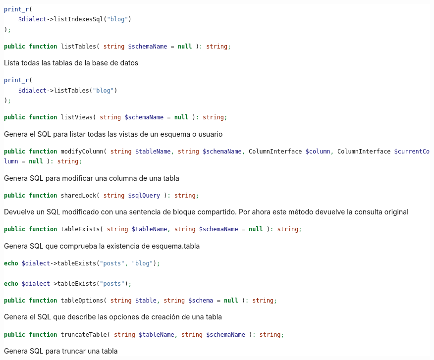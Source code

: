```php
print_r(
    $dialect->listIndexesSql("blog")
);
```


```php
public function listTables( string $schemaName = null ): string;
```
Lista todas las tablas de la base de datos

```php
print_r(
    $dialect->listTables("blog")
);
```


```php
public function listViews( string $schemaName = null ): string;
```
Genera el SQL para listar todas las vistas de un esquema o usuario


```php
public function modifyColumn( string $tableName, string $schemaName, ColumnInterface $column, ColumnInterface $currentColumn = null ): string;
```
Genera SQL para modificar una columna de una tabla


```php
public function sharedLock( string $sqlQuery ): string;
```
Devuelve un SQL modificado con una sentencia de bloque compartido. Por ahora este método devuelve la consulta original


```php
public function tableExists( string $tableName, string $schemaName = null ): string;
```
Genera SQL que comprueba la existencia de esquema.tabla

```php
echo $dialect->tableExists("posts", "blog");

echo $dialect->tableExists("posts");
```


```php
public function tableOptions( string $table, string $schema = null ): string;
```
Genera el SQL que describe las opciones de creación de una tabla


```php
public function truncateTable( string $tableName, string $schemaName ): string;
```
Genera SQL para truncar una tabla

